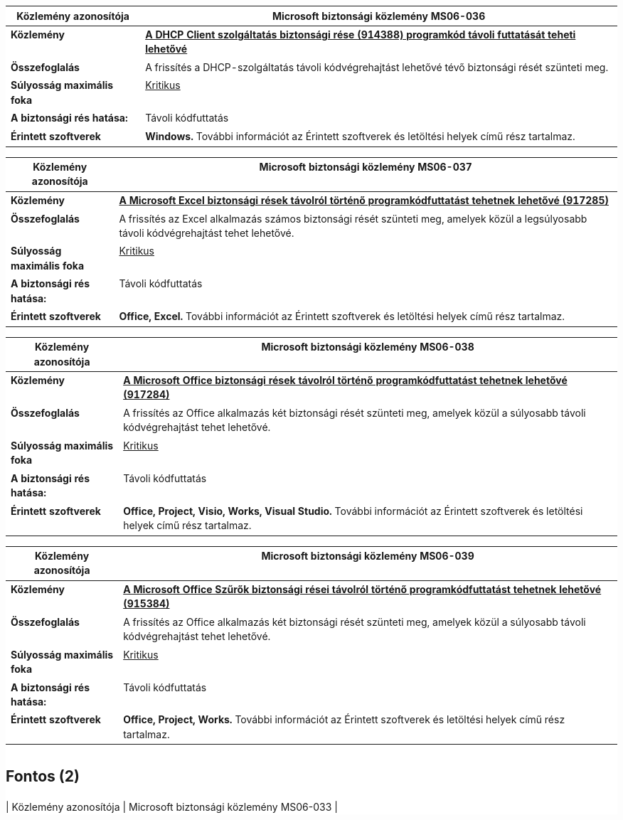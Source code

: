 | Közlemény azonosítója        | Microsoft biztonsági közlemény MS06-036                                                                                                              |
|------------------------------|------------------------------------------------------------------------------------------------------------------------------------------------------|
| **Közlemény**                | [**A DHCP Client szolgáltatás biztonsági rése (914388) programkód távoli futtatását teheti lehetővé**](http://go.microsoft.com/fwlink/?linkid=66151) |
| **Összefoglalás**            | A frissítés a DHCP-szolgáltatás távoli kódvégrehajtást lehetővé tévő biztonsági rését szünteti meg.                                                  |
| **Súlyosság maximális foka** | [Kritikus](http://go.microsoft.com/fwlink/?linkid=21140)                                                                                             |
| **A biztonsági rés hatása:** | Távoli kódfuttatás                                                                                                                                   |
| **Érintett szoftverek**      | **Windows.** További információt az Érintett szoftverek és letöltési helyek című rész tartalmaz.                                                     |

| Közlemény azonosítója        | Microsoft biztonsági közlemény MS06-037                                                                                                                |
|------------------------------|--------------------------------------------------------------------------------------------------------------------------------------------------------|
| **Közlemény**                | [**A Microsoft Excel biztonsági rések távolról történő programkódfuttatást tehetnek lehetővé (917285)**](http://go.microsoft.com/fwlink/?linkid=69399) |
| **Összefoglalás**            | A frissítés az Excel alkalmazás számos biztonsági rését szünteti meg, amelyek közül a legsúlyosabb távoli kódvégrehajtást tehet lehetővé.              |
| **Súlyosság maximális foka** | [Kritikus](http://go.microsoft.com/fwlink/?linkid=21140)                                                                                               |
| **A biztonsági rés hatása:** | Távoli kódfuttatás                                                                                                                                     |
| **Érintett szoftverek**      | **Office, Excel.** További információt az Érintett szoftverek és letöltési helyek című rész tartalmaz.                                                 |

| Közlemény azonosítója        | Microsoft biztonsági közlemény MS06-038                                                                                                                 |
|------------------------------|---------------------------------------------------------------------------------------------------------------------------------------------------------|
| **Közlemény**                | [**A Microsoft Office biztonsági rések távolról történő programkódfuttatást tehetnek lehetővé (917284)**](http://go.microsoft.com/fwlink/?linkid=69751) |
| **Összefoglalás**            | A frissítés az Office alkalmazás két biztonsági rését szünteti meg, amelyek közül a súlyosabb távoli kódvégrehajtást tehet lehetővé.                    |
| **Súlyosság maximális foka** | [Kritikus](http://go.microsoft.com/fwlink/?linkid=21140)                                                                                                |
| **A biztonsági rés hatása:** | Távoli kódfuttatás                                                                                                                                      |
| **Érintett szoftverek**      | **Office, Project, Visio, Works, Visual Studio.** További információt az Érintett szoftverek és letöltési helyek című rész tartalmaz.                   |

| Közlemény azonosítója        | Microsoft biztonsági közlemény MS06-039                                                                                                                        |
|------------------------------|----------------------------------------------------------------------------------------------------------------------------------------------------------------|
| **Közlemény**                | [**A Microsoft Office Szűrők biztonsági rései távolról történő programkódfuttatást tehetnek lehetővé (915384)**](http://go.microsoft.com/fwlink/?linkid=62236) |
| **Összefoglalás**            | A frissítés az Office alkalmazás két biztonsági rését szünteti meg, amelyek közül a súlyosabb távoli kódvégrehajtást tehet lehetővé.                           |
| **Súlyosság maximális foka** | [Kritikus](http://go.microsoft.com/fwlink/?linkid=21140)                                                                                                       |
| **A biztonsági rés hatása:** | Távoli kódfuttatás                                                                                                                                             |
| **Érintett szoftverek**      | **Office, Project, Works.** További információt az Érintett szoftverek és letöltési helyek című rész tartalmaz.                                                |

Fontos (2)
----------

<span></span>
| Közlemény azonosítója        | Microsoft biztonsági közlemény MS06-033                                                                                                                                                                                                                                                                                                                                                                                                        |